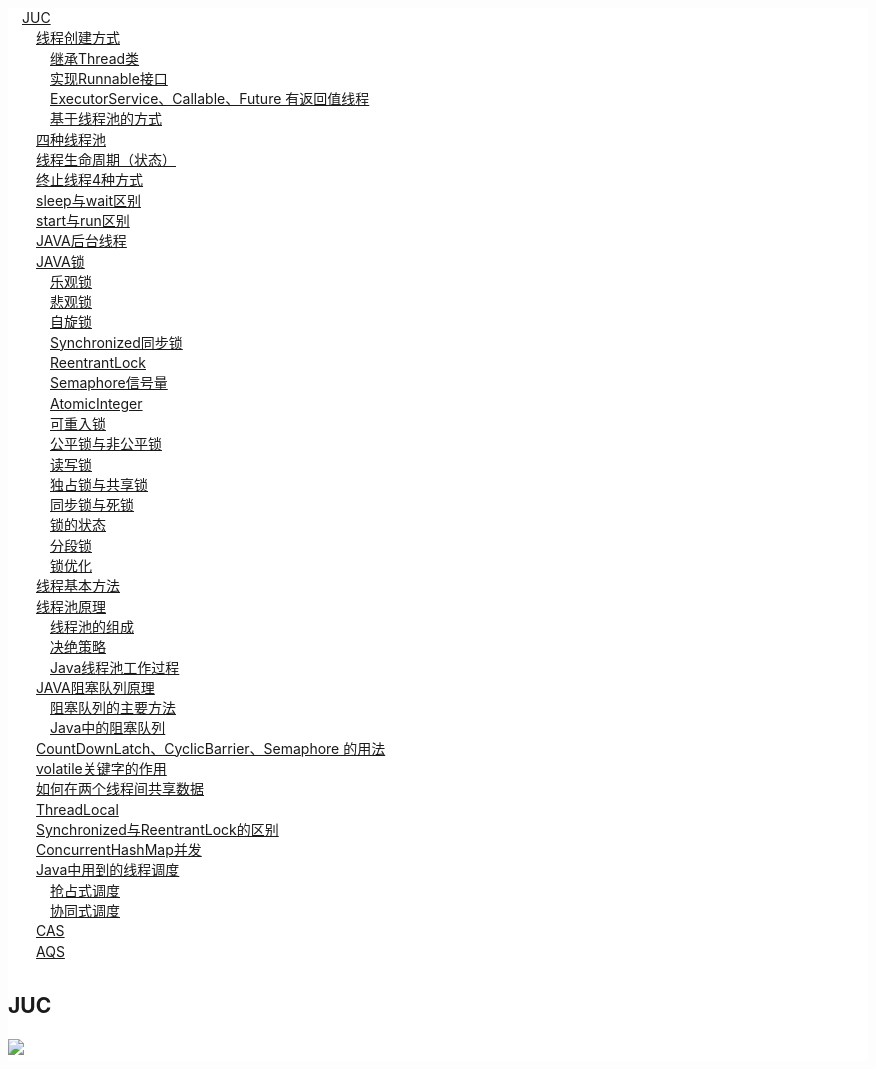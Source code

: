 &emsp;<a href="#0">JUC</a>  
&emsp;&emsp;<a href="#1">线程创建方式</a>  
&emsp;&emsp;&emsp;<a href="#2">继承Thread类</a>  
&emsp;&emsp;&emsp;<a href="#3">实现Runnable接口</a>  
&emsp;&emsp;&emsp;<a href="#4">ExecutorService、Callable、Future 有返回值线程</a>  
&emsp;&emsp;&emsp;<a href="#5">基于线程池的方式</a>  
&emsp;&emsp;<a href="#6">四种线程池</a>  
&emsp;&emsp;<a href="#7">线程生命周期（状态）</a>  
&emsp;&emsp;<a href="#8">终止线程4种方式</a>  
&emsp;&emsp;<a href="#9">sleep与wait区别</a>  
&emsp;&emsp;<a href="#10">start与run区别</a>  
&emsp;&emsp;<a href="#11">JAVA后台线程</a>  
&emsp;&emsp;<a href="#12">JAVA锁</a>  
&emsp;&emsp;&emsp;<a href="#13">乐观锁</a>  
&emsp;&emsp;&emsp;<a href="#14">悲观锁</a>  
&emsp;&emsp;&emsp;<a href="#15">自旋锁</a>  
&emsp;&emsp;&emsp;<a href="#16">Synchronized同步锁</a>  
&emsp;&emsp;&emsp;<a href="#17">ReentrantLock</a>  
&emsp;&emsp;&emsp;<a href="#18">Semaphore信号量</a>  
&emsp;&emsp;&emsp;<a href="#19">AtomicInteger</a>  
&emsp;&emsp;&emsp;<a href="#20">可重入锁</a>  
&emsp;&emsp;&emsp;<a href="#21">公平锁与非公平锁</a>  
&emsp;&emsp;&emsp;<a href="#22">读写锁</a>  
&emsp;&emsp;&emsp;<a href="#23">独占锁与共享锁</a>  
&emsp;&emsp;&emsp;<a href="#24">同步锁与死锁</a>  
&emsp;&emsp;&emsp;<a href="#25">锁的状态</a>  
&emsp;&emsp;&emsp;<a href="#26">分段锁</a>  
&emsp;&emsp;&emsp;<a href="#27">锁优化</a>  
&emsp;&emsp;<a href="#28">线程基本方法</a>  
&emsp;&emsp;<a href="#29">线程池原理</a>  
&emsp;&emsp;&emsp;<a href="#30">线程池的组成</a>  
&emsp;&emsp;&emsp;<a href="#31">决绝策略</a>  
&emsp;&emsp;&emsp;<a href="#32">Java线程池工作过程</a>  
&emsp;&emsp;<a href="#33">JAVA阻塞队列原理</a>  
&emsp;&emsp;&emsp;<a href="#34">阻塞队列的主要方法</a>  
&emsp;&emsp;&emsp;<a href="#35">Java中的阻塞队列</a>  
&emsp;&emsp;<a href="#36">CountDownLatch、CyclicBarrier、Semaphore 的用法</a>  
&emsp;&emsp;<a href="#37">volatile关键字的作用</a>  
&emsp;&emsp;<a href="#38">如何在两个线程间共享数据</a>  
&emsp;&emsp;<a href="#39">ThreadLocal</a>  
&emsp;&emsp;<a href="#40">Synchronized与ReentrantLock的区别</a>  
&emsp;&emsp;<a href="#41">ConcurrentHashMap并发</a>  
&emsp;&emsp;<a href="#42">Java中用到的线程调度</a>  
&emsp;&emsp;&emsp;<a href="#43">抢占式调度</a>  
&emsp;&emsp;&emsp;<a href="#44">协同式调度</a>  
&emsp;&emsp;<a href="#45">CAS</a>  
&emsp;&emsp;<a href="#46">AQS</a>  
## <a name="0">JUC


![](https://yingziimage.oss-cn-beijing.aliyuncs.com/img/image-20220523203029556.png)
